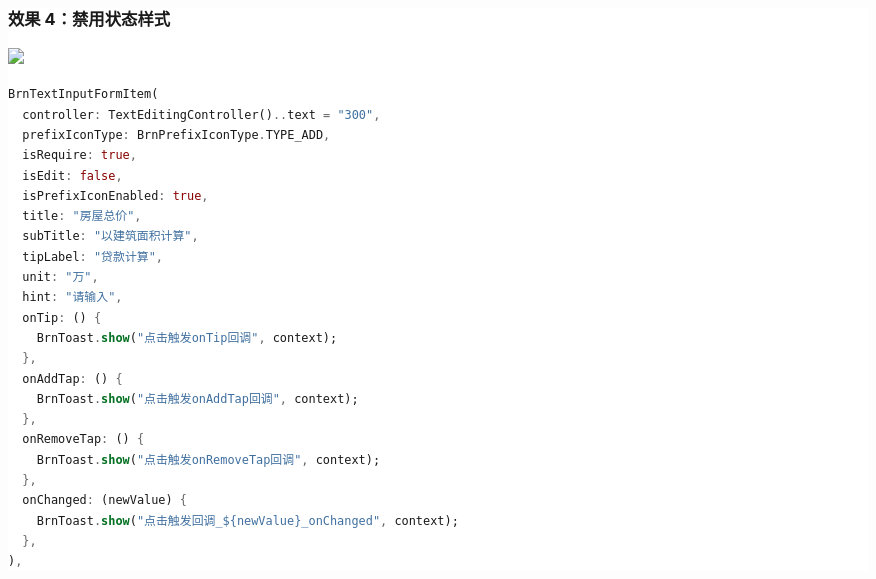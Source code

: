 ### 效果 4：禁用状态样式

![](./img/BrnTextInputFormItemDemo4.png)

```dart
BrnTextInputFormItem(
  controller: TextEditingController()..text = "300",
  prefixIconType: BrnPrefixIconType.TYPE_ADD,
  isRequire: true,
  isEdit: false,
  isPrefixIconEnabled: true,
  title: "房屋总价",
  subTitle: "以建筑面积计算",
  tipLabel: "贷款计算",
  unit: "万",
  hint: "请输入",
  onTip: () {
    BrnToast.show("点击触发onTip回调", context);
  },
  onAddTap: () {
    BrnToast.show("点击触发onAddTap回调", context);
  },
  onRemoveTap: () {
    BrnToast.show("点击触发onRemoveTap回调", context);
  },
  onChanged: (newValue) {
    BrnToast.show("点击触发回调_${newValue}_onChanged", context);
  },
),
```
